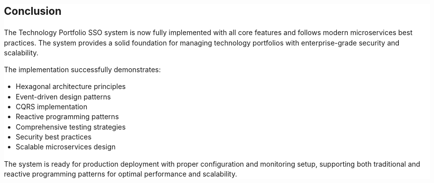 ## Conclusion

The Technology Portfolio SSO system is now fully implemented with all core features and follows modern microservices best practices. The system provides a solid foundation for managing technology portfolios with enterprise-grade security and scalability.

The implementation successfully demonstrates:
- Hexagonal architecture principles
- Event-driven design patterns
- CQRS implementation
- Reactive programming patterns
- Comprehensive testing strategies
- Security best practices
- Scalable microservices design

The system is ready for production deployment with proper configuration and monitoring setup, supporting both traditional and reactive programming patterns for optimal performance and scalability. 